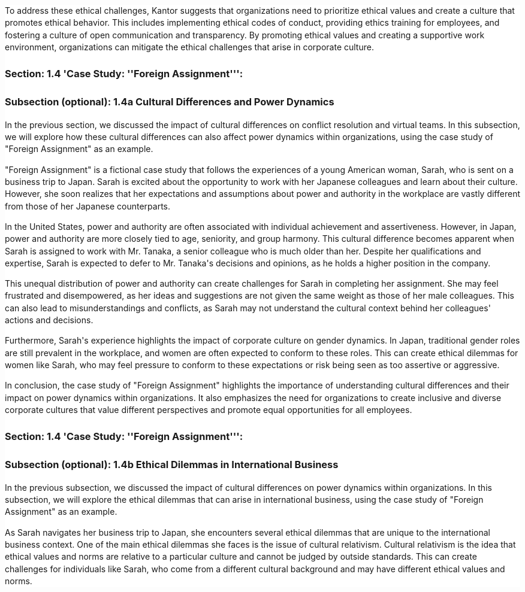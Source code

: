 To address these ethical challenges, Kantor suggests that organizations need to prioritize ethical values and create a culture that promotes ethical behavior. This includes implementing ethical codes of conduct, providing ethics training for employees, and fostering a culture of open communication and transparency. By promoting ethical values and creating a supportive work environment, organizations can mitigate the ethical challenges that arise in corporate culture.


### Section: 1.4 'Case Study: ''Foreign Assignment''':

### Subsection (optional): 1.4a Cultural Differences and Power Dynamics

In the previous section, we discussed the impact of cultural differences on conflict resolution and virtual teams. In this subsection, we will explore how these cultural differences can also affect power dynamics within organizations, using the case study of "Foreign Assignment" as an example.

"Foreign Assignment" is a fictional case study that follows the experiences of a young American woman, Sarah, who is sent on a business trip to Japan. Sarah is excited about the opportunity to work with her Japanese colleagues and learn about their culture. However, she soon realizes that her expectations and assumptions about power and authority in the workplace are vastly different from those of her Japanese counterparts.

In the United States, power and authority are often associated with individual achievement and assertiveness. However, in Japan, power and authority are more closely tied to age, seniority, and group harmony. This cultural difference becomes apparent when Sarah is assigned to work with Mr. Tanaka, a senior colleague who is much older than her. Despite her qualifications and expertise, Sarah is expected to defer to Mr. Tanaka's decisions and opinions, as he holds a higher position in the company.

This unequal distribution of power and authority can create challenges for Sarah in completing her assignment. She may feel frustrated and disempowered, as her ideas and suggestions are not given the same weight as those of her male colleagues. This can also lead to misunderstandings and conflicts, as Sarah may not understand the cultural context behind her colleagues' actions and decisions.

Furthermore, Sarah's experience highlights the impact of corporate culture on gender dynamics. In Japan, traditional gender roles are still prevalent in the workplace, and women are often expected to conform to these roles. This can create ethical dilemmas for women like Sarah, who may feel pressure to conform to these expectations or risk being seen as too assertive or aggressive.

In conclusion, the case study of "Foreign Assignment" highlights the importance of understanding cultural differences and their impact on power dynamics within organizations. It also emphasizes the need for organizations to create inclusive and diverse corporate cultures that value different perspectives and promote equal opportunities for all employees. 


### Section: 1.4 'Case Study: ''Foreign Assignment''':

### Subsection (optional): 1.4b Ethical Dilemmas in International Business

In the previous subsection, we discussed the impact of cultural differences on power dynamics within organizations. In this subsection, we will explore the ethical dilemmas that can arise in international business, using the case study of "Foreign Assignment" as an example.

As Sarah navigates her business trip to Japan, she encounters several ethical dilemmas that are unique to the international business context. One of the main ethical dilemmas she faces is the issue of cultural relativism. Cultural relativism is the idea that ethical values and norms are relative to a particular culture and cannot be judged by outside standards. This can create challenges for individuals like Sarah, who come from a different cultural background and may have different ethical values and norms.
